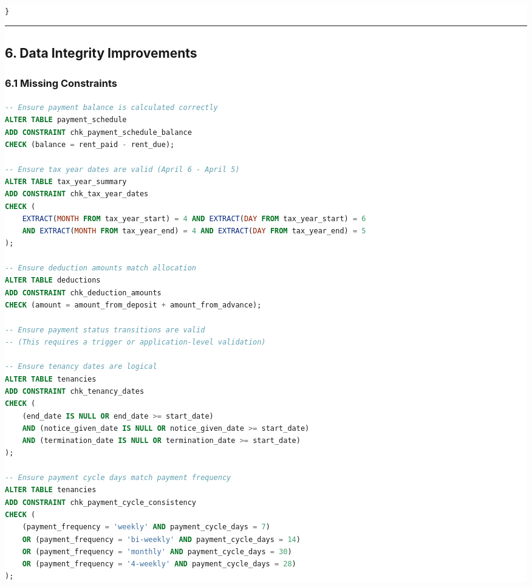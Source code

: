 ```javascript
}
```

---

## 6. Data Integrity Improvements

### 6.1 Missing Constraints

```sql
-- Ensure payment balance is calculated correctly
ALTER TABLE payment_schedule
ADD CONSTRAINT chk_payment_schedule_balance
CHECK (balance = rent_paid - rent_due);

-- Ensure tax year dates are valid (April 6 - April 5)
ALTER TABLE tax_year_summary
ADD CONSTRAINT chk_tax_year_dates
CHECK (
    EXTRACT(MONTH FROM tax_year_start) = 4 AND EXTRACT(DAY FROM tax_year_start) = 6
    AND EXTRACT(MONTH FROM tax_year_end) = 4 AND EXTRACT(DAY FROM tax_year_end) = 5
);

-- Ensure deduction amounts match allocation
ALTER TABLE deductions
ADD CONSTRAINT chk_deduction_amounts
CHECK (amount = amount_from_deposit + amount_from_advance);

-- Ensure payment status transitions are valid
-- (This requires a trigger or application-level validation)

-- Ensure tenancy dates are logical
ALTER TABLE tenancies
ADD CONSTRAINT chk_tenancy_dates
CHECK (
    (end_date IS NULL OR end_date >= start_date)
    AND (notice_given_date IS NULL OR notice_given_date >= start_date)
    AND (termination_date IS NULL OR termination_date >= start_date)
);

-- Ensure payment cycle days match payment frequency
ALTER TABLE tenancies
ADD CONSTRAINT chk_payment_cycle_consistency
CHECK (
    (payment_frequency = 'weekly' AND payment_cycle_days = 7)
    OR (payment_frequency = 'bi-weekly' AND payment_cycle_days = 14)
    OR (payment_frequency = 'monthly' AND payment_cycle_days = 30)
    OR (payment_frequency = '4-weekly' AND payment_cycle_days = 28)
);
```
